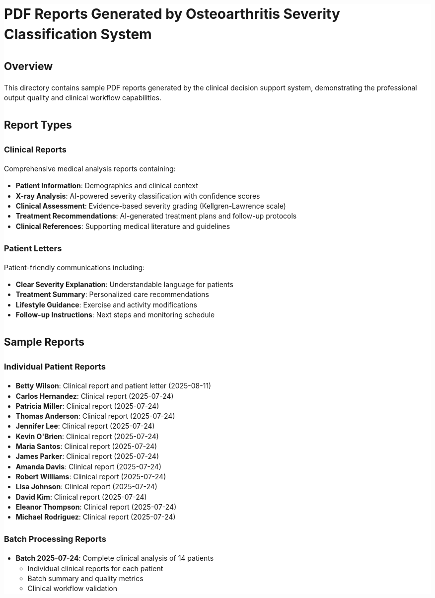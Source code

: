 # PDF Reports Generated by Osteoarthritis Severity Classification System

## Overview
This directory contains sample PDF reports generated by the clinical decision support system, demonstrating the professional output quality and clinical workflow capabilities.

## Report Types

### Clinical Reports
Comprehensive medical analysis reports containing:
- **Patient Information**: Demographics and clinical context
- **X-ray Analysis**: AI-powered severity classification with confidence scores
- **Clinical Assessment**: Evidence-based severity grading (Kellgren-Lawrence scale)
- **Treatment Recommendations**: AI-generated treatment plans and follow-up protocols
- **Clinical References**: Supporting medical literature and guidelines

### Patient Letters
Patient-friendly communications including:
- **Clear Severity Explanation**: Understandable language for patients
- **Treatment Summary**: Personalized care recommendations
- **Lifestyle Guidance**: Exercise and activity modifications
- **Follow-up Instructions**: Next steps and monitoring schedule

## Sample Reports

### Individual Patient Reports
- **Betty Wilson**: Clinical report and patient letter (2025-08-11)
- **Carlos Hernandez**: Clinical report (2025-07-24)
- **Patricia Miller**: Clinical report (2025-07-24)
- **Thomas Anderson**: Clinical report (2025-07-24)
- **Jennifer Lee**: Clinical report (2025-07-24)
- **Kevin O'Brien**: Clinical report (2025-07-24)
- **Maria Santos**: Clinical report (2025-07-24)
- **James Parker**: Clinical report (2025-07-24)
- **Amanda Davis**: Clinical report (2025-07-24)
- **Robert Williams**: Clinical report (2025-07-24)
- **Lisa Johnson**: Clinical report (2025-07-24)
- **David Kim**: Clinical report (2025-07-24)
- **Eleanor Thompson**: Clinical report (2025-07-24)
- **Michael Rodriguez**: Clinical report (2025-07-24)

### Batch Processing Reports
- **Batch 2025-07-24**: Complete clinical analysis of 14 patients
  - Individual clinical reports for each patient
  - Batch summary and quality metrics
  - Clinical workflow validation
